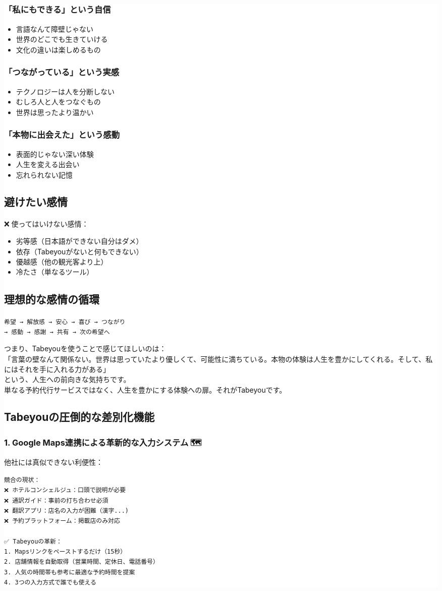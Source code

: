 ### **「私にもできる」という自信**

* 言語なんて障壁じゃない  
* 世界のどこでも生きていける  
* 文化の違いは楽しめるもの

### **「つながっている」という実感**

* テクノロジーは人を分断しない  
* むしろ人と人をつなぐもの  
* 世界は思ったより温かい

### **「本物に出会えた」という感動**

* 表面的じゃない深い体験  
* 人生を変える出会い  
* 忘れられない記憶

## **避けたい感情**

❌ 使ってはいけない感情：

* 劣等感（日本語ができない自分はダメ）  
* 依存（Tabeyouがないと何もできない）  
* 優越感（他の観光客より上）  
* 冷たさ（単なるツール）

## **理想的な感情の循環**

```
希望 → 解放感 → 安心 → 喜び → つながり 
→ 感動 → 感謝 → 共有 → 次の希望へ
```

つまり、Tabeyouを使うことで感じてほしいのは：  
「言葉の壁なんて関係ない。世界は思っていたより優しくて、可能性に満ちている。本物の体験は人生を豊かにしてくれる。そして、私にはそれを手に入れる力がある」  
という、人生への前向きな気持ちです。  
単なる予約代行サービスではなく、人生を豊かにする体験への扉。それがTabeyouです。

## **Tabeyouの圧倒的な差別化機能**

### **1\. Google Maps連携による革新的な入力システム 🗺️**

他社には真似できない利便性：

```
競合の現状：
❌ ホテルコンシェルジュ：口頭で説明が必要
❌ 通訳ガイド：事前の打ち合わせ必須
❌ 翻訳アプリ：店名の入力が困難（漢字...)
❌ 予約プラットフォーム：掲載店のみ対応

✅ Tabeyouの革新：
1. Mapsリンクをペーストするだけ（15秒）
2. 店舗情報を自動取得（営業時間、定休日、電話番号）
3. 人気の時間帯も参考に最適な予約時間を提案
4. 3つの入力方式で誰でも使える
```
